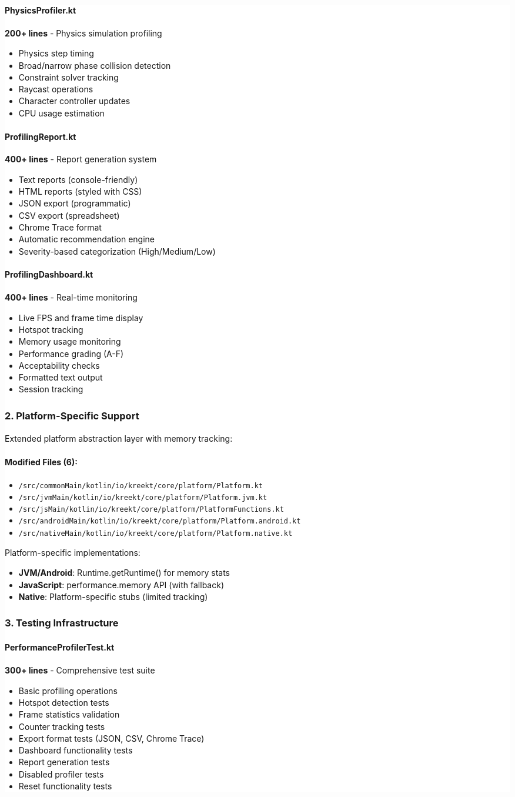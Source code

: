 #### PhysicsProfiler.kt
**200+ lines** - Physics simulation profiling
- Physics step timing
- Broad/narrow phase collision detection
- Constraint solver tracking
- Raycast operations
- Character controller updates
- CPU usage estimation

#### ProfilingReport.kt
**400+ lines** - Report generation system
- Text reports (console-friendly)
- HTML reports (styled with CSS)
- JSON export (programmatic)
- CSV export (spreadsheet)
- Chrome Trace format
- Automatic recommendation engine
- Severity-based categorization (High/Medium/Low)

#### ProfilingDashboard.kt
**400+ lines** - Real-time monitoring
- Live FPS and frame time display
- Hotspot tracking
- Memory usage monitoring
- Performance grading (A-F)
- Acceptability checks
- Formatted text output
- Session tracking

### 2. Platform-Specific Support

Extended platform abstraction layer with memory tracking:

#### Modified Files (6):
- `/src/commonMain/kotlin/io/kreekt/core/platform/Platform.kt`
- `/src/jvmMain/kotlin/io/kreekt/core/platform/Platform.jvm.kt`
- `/src/jsMain/kotlin/io/kreekt/core/platform/PlatformFunctions.kt`
- `/src/androidMain/kotlin/io/kreekt/core/platform/Platform.android.kt`
- `/src/nativeMain/kotlin/io/kreekt/core/platform/Platform.native.kt`

Platform-specific implementations:
- **JVM/Android**: Runtime.getRuntime() for memory stats
- **JavaScript**: performance.memory API (with fallback)
- **Native**: Platform-specific stubs (limited tracking)

### 3. Testing Infrastructure

#### PerformanceProfilerTest.kt
**300+ lines** - Comprehensive test suite
- Basic profiling operations
- Hotspot detection tests
- Frame statistics validation
- Counter tracking tests
- Export format tests (JSON, CSV, Chrome Trace)
- Dashboard functionality tests
- Report generation tests
- Disabled profiler tests
- Reset functionality tests
